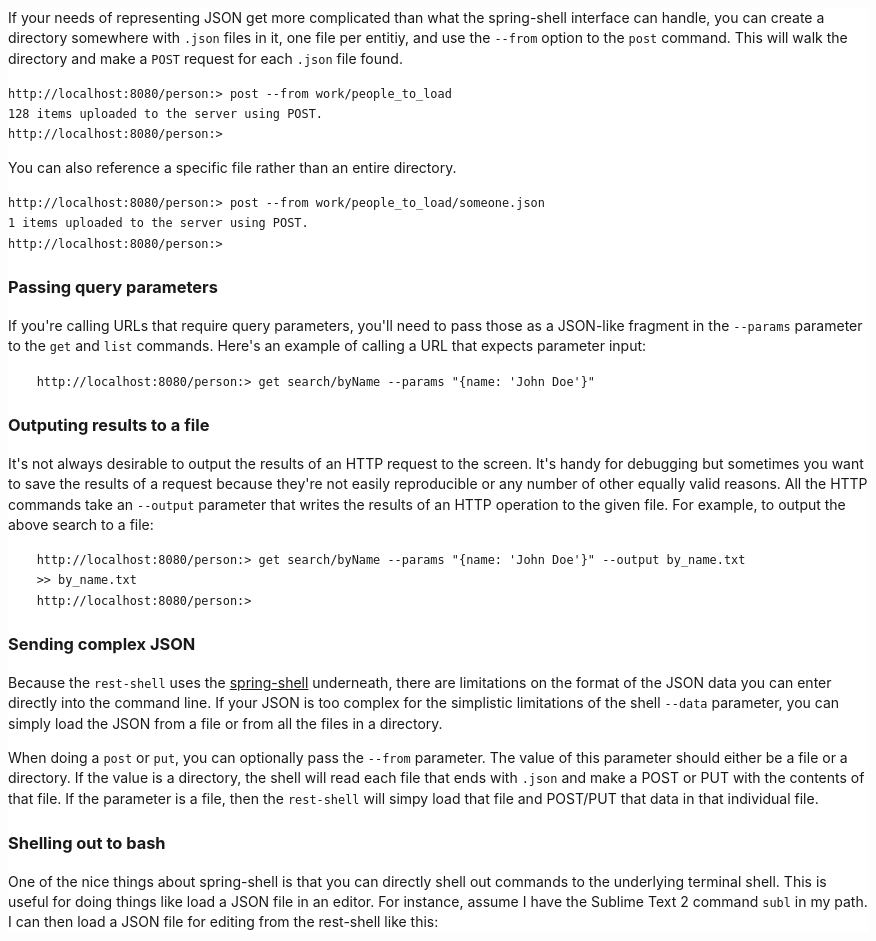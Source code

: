 If your needs of representing JSON get more complicated than what the spring-shell interface can handle, you can create a directory somewhere with `.json` files in it, one file per entitiy, and use the `--from` option to the `post` command. This will walk the directory and make a `POST` request for each `.json` file found.

	http://localhost:8080/person:> post --from work/people_to_load
	128 items uploaded to the server using POST.
	http://localhost:8080/person:>

You can also reference a specific file rather than an entire directory.

	http://localhost:8080/person:> post --from work/people_to_load/someone.json
	1 items uploaded to the server using POST.
	http://localhost:8080/person:>

### Passing query parameters

If you're calling URLs that require query parameters, you'll need to pass those as a JSON-like fragment in the `--params` parameter to the `get` and `list` commands. Here's an example of calling a URL that expects parameter input:

		http://localhost:8080/person:> get search/byName --params "{name: 'John Doe'}"

### Outputing results to a file

It's not always desirable to output the results of an HTTP request to the screen. It's handy for debugging but sometimes you want to save the results of a request because they're not easily reproducible or any number of other equally valid reasons. All the HTTP commands take an `--output` parameter that writes the results of an HTTP operation to the given file. For example, to output the above search to a file:

		http://localhost:8080/person:> get search/byName --params "{name: 'John Doe'}" --output by_name.txt
		>> by_name.txt
		http://localhost:8080/person:>

### Sending complex JSON

Because the `rest-shell` uses the [spring-shell](https://github.com/springsource/spring-shell) underneath, there are limitations on the format of the JSON data you can enter directly into the command line. If your JSON is too complex for the simplistic limitations of the shell `--data` parameter, you can simply load the JSON from a file or from all the files in a directory.

When doing a `post` or `put`, you can optionally pass the `--from` parameter. The value of this parameter should either be a file or a directory. If the value is a directory, the shell will read each file that ends with `.json` and make a POST or PUT with the contents of that file. If the parameter is a file, then the `rest-shell` will simpy load that file and POST/PUT that data in that individual file.

### Shelling out to bash

One of the nice things about spring-shell is that you can directly shell out commands to the underlying terminal shell. This is useful for doing things like load a JSON file in an editor. For instance, assume I have the Sublime Text 2 command `subl` in my path. I can then load a JSON file for editing from the rest-shell like this:
